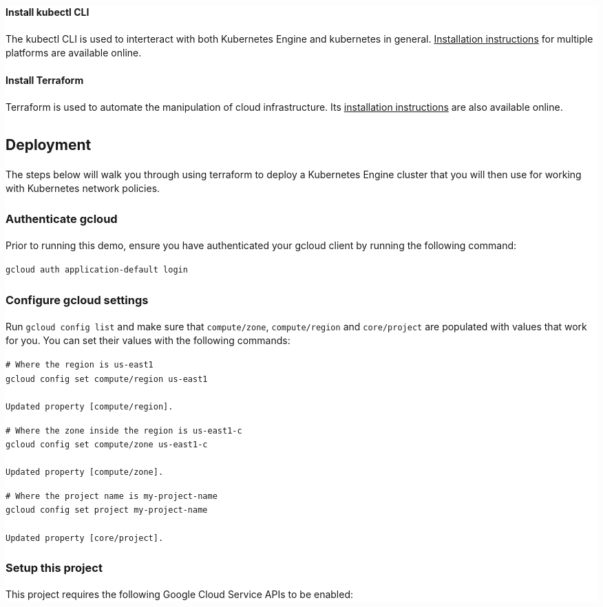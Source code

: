 #### Install kubectl CLI

The kubectl CLI is used to interteract with both Kubernetes Engine and kubernetes in general.
[Installation instructions](https://cloud.google.com/kubernetes-engine/docs/quickstart)
for multiple platforms are available online.

#### Install Terraform

Terraform is used to automate the manipulation of cloud infrastructure. Its
[installation instructions](https://www.terraform.io/intro/getting-started/install.html) are also available online.

## Deployment

The steps below will walk you through using terraform to deploy a Kubernetes Engine cluster that you will then use for working with Kubernetes network policies.

### Authenticate gcloud

Prior to running this demo, ensure you have authenticated your gcloud client by running the following command:

```console
gcloud auth application-default login
```

### Configure gcloud settings

Run `gcloud config list` and make sure that `compute/zone`, `compute/region` and `core/project` are populated with values that work for you. You can set their values with the following commands:

```console
# Where the region is us-east1
gcloud config set compute/region us-east1

Updated property [compute/region].
```

```console
# Where the zone inside the region is us-east1-c
gcloud config set compute/zone us-east1-c

Updated property [compute/zone].
```

```console
# Where the project name is my-project-name
gcloud config set project my-project-name

Updated property [core/project].
```

### Setup this project

This project requires the following Google Cloud Service APIs to be enabled:
